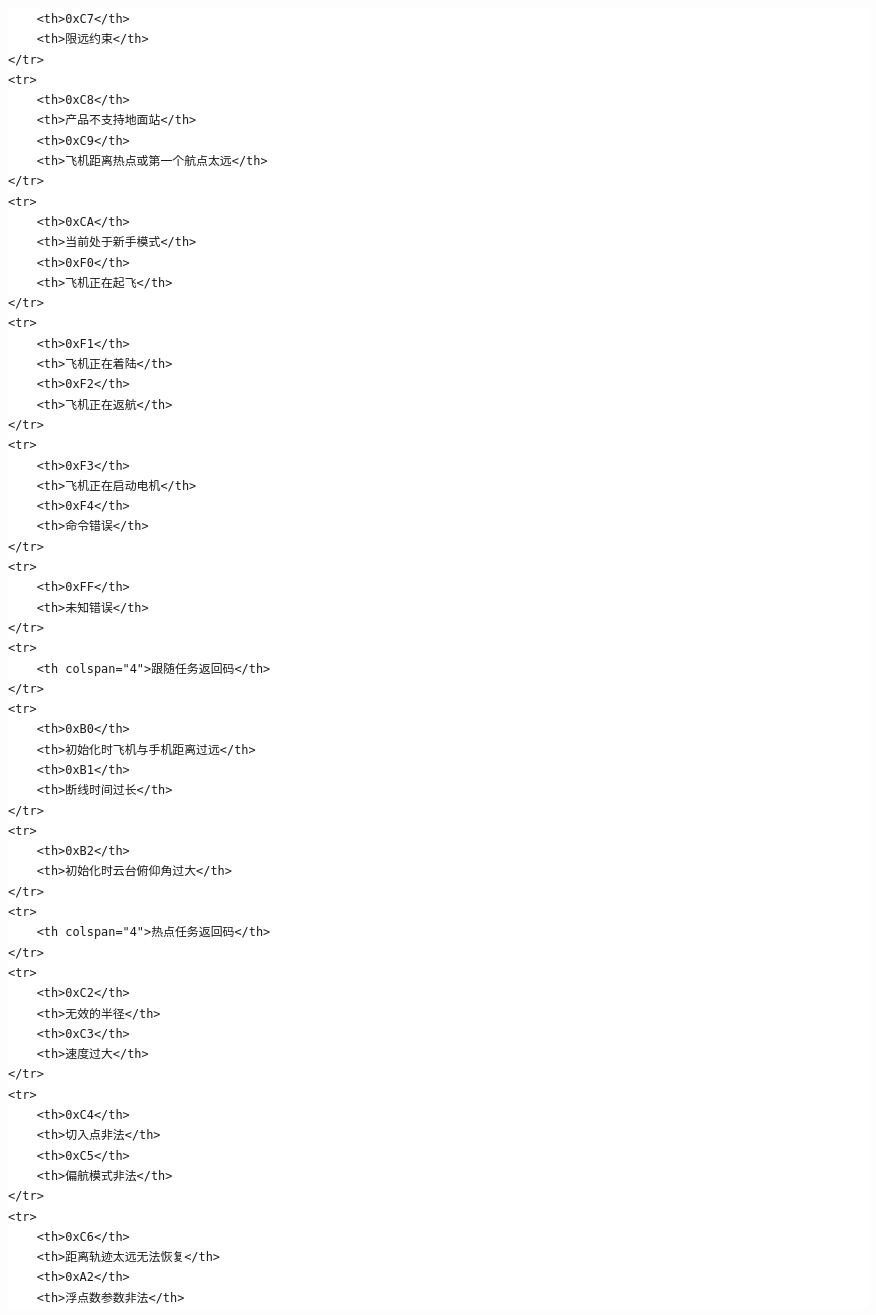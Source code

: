         <th>0xC7</th>
        <th>限远约束</th>
    </tr>
    <tr>
        <th>0xC8</th>
        <th>产品不支持地面站</th>
        <th>0xC9</th>
        <th>飞机距离热点或第一个航点太远</th>
    </tr>
    <tr>
        <th>0xCA</th>
        <th>当前处于新手模式</th>
        <th>0xF0</th>
        <th>飞机正在起飞</th>
    </tr>
    <tr>
        <th>0xF1</th>
        <th>飞机正在着陆</th>
        <th>0xF2</th>
        <th>飞机正在返航</th>
    </tr>
    <tr>
        <th>0xF3</th>
        <th>飞机正在启动电机</th>
        <th>0xF4</th>
        <th>命令错误</th>
    </tr>
    <tr>
        <th>0xFF</th>
        <th>未知错误</th>
    </tr>
    <tr>
        <th colspan="4">跟随任务返回码</th>
    </tr>
    <tr>
        <th>0xB0</th>
        <th>初始化时飞机与手机距离过远</th>
        <th>0xB1</th>
        <th>断线时间过长</th>
    </tr>
    <tr>
        <th>0xB2</th>
        <th>初始化时云台俯仰角过大</th>
    </tr>
    <tr>
        <th colspan="4">热点任务返回码</th>
    </tr>
    <tr>
        <th>0xC2</th>
        <th>无效的半径</th>
        <th>0xC3</th>
        <th>速度过大</th>
    </tr>
    <tr>
        <th>0xC4</th>
        <th>切入点非法</th>
        <th>0xC5</th>
        <th>偏航模式非法</th>
    </tr>
    <tr>
        <th>0xC6</th>
        <th>距离轨迹太远无法恢复</th>
        <th>0xA2</th>
        <th>浮点数参数非法</th>
